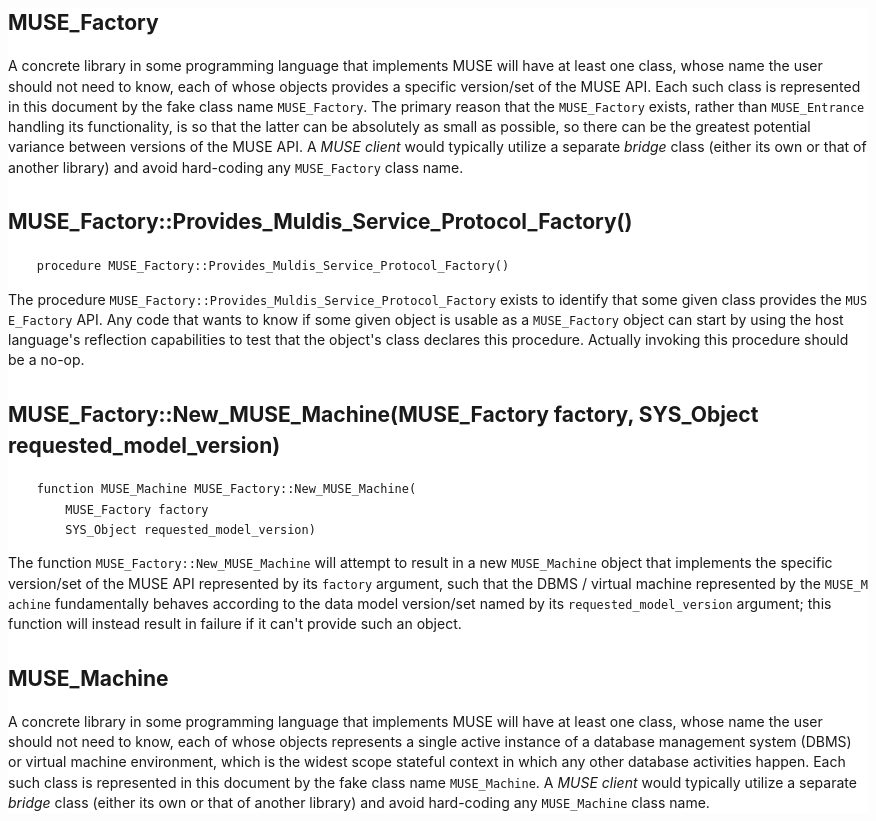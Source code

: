 ## MUSE_Factory

A concrete library in some programming language that implements MUSE will
have at least one class, whose name the user should not need to know, each
of whose objects provides a specific version/set of the MUSE API.  Each
such class is represented in this document by the fake class name
`MUSE_Factory`.  The primary reason that the `MUSE_Factory` exists,
rather than `MUSE_Entrance` handling its functionality, is so that the
latter can be absolutely as small as possible, so there can be the greatest
potential variance between versions of the MUSE API.  A *MUSE client* would
typically utilize a separate *bridge* class (either its own or that of
another library) and avoid hard-coding any `MUSE_Factory` class name.

## MUSE_Factory::Provides_Muldis_Service_Protocol_Factory()

```
    procedure MUSE_Factory::Provides_Muldis_Service_Protocol_Factory()
```

The procedure `MUSE_Factory::Provides_Muldis_Service_Protocol_Factory`
exists to identify that some given class provides the `MUSE_Factory` API.
Any code that wants to know if some given object is usable as a
`MUSE_Factory` object can start by using the host language's reflection
capabilities to test that the object's class declares this procedure.
Actually invoking this procedure should be a no-op.

## MUSE_Factory::New_MUSE_Machine(MUSE_Factory factory, SYS_Object requested_model_version)

```
    function MUSE_Machine MUSE_Factory::New_MUSE_Machine(
        MUSE_Factory factory
        SYS_Object requested_model_version)
```

The function `MUSE_Factory::New_MUSE_Machine` will attempt to result in a
new `MUSE_Machine` object that implements the specific version/set of the
MUSE API represented by its `factory` argument, such that the DBMS /
virtual machine represented by the `MUSE_Machine` fundamentally behaves
according to the data model version/set named by its
`requested_model_version` argument; this function will instead result in
failure if it can't provide such an object.

## MUSE_Machine

A concrete library in some programming language that implements MUSE will
have at least one class, whose name the user should not need to know, each
of whose objects represents a single active instance of a database
management system (DBMS) or virtual machine environment, which is the
widest scope stateful context in which any other database activities
happen.  Each such class is represented in this document by the fake class
name `MUSE_Machine`.  A *MUSE client* would typically utilize a separate
*bridge* class (either its own or that of another library) and avoid
hard-coding any `MUSE_Machine` class name.
